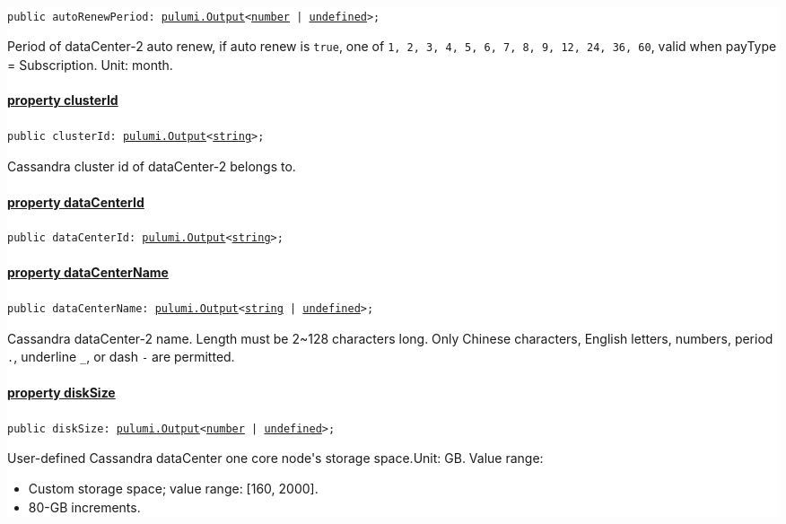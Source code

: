 <pre class="highlight"><code><span class='kd'>public </span>autoRenewPeriod: <a href='/docs/reference/pkg/nodejs/pulumi/pulumi/#Output'>pulumi.Output</a>&lt;<span class='kd'><a href='https://developer.mozilla.org/en-US/docs/Web/JavaScript/Reference/Global_Objects/Number'>number</a></span> | <span class='kd'><a href='https://developer.mozilla.org/en-US/docs/Web/JavaScript/Reference/Global_Objects/undefined'>undefined</a></span>&gt;;</code></pre>

Period of dataCenter-2 auto renew, if auto renew is `true`, one of `1, 2, 3, 4, 5, 6, 7, 8, 9, 12, 24, 36, 60`, valid when payType = Subscription. Unit: month.

<h4 class="pdoc-member-header" id="DataCenter-clusterId">
<a class="pdoc-child-name" href="https://github.com/pulumi/pulumi-alicloud/blob/defe40500a6bcc54fb2373512cd0091abe87d61b/sdk/nodejs/cassandra/dataCenter.ts#L62">property <b>clusterId</b></a>
</h4>

<pre class="highlight"><code><span class='kd'>public </span>clusterId: <a href='/docs/reference/pkg/nodejs/pulumi/pulumi/#Output'>pulumi.Output</a>&lt;<span class='kd'><a href='https://developer.mozilla.org/en-US/docs/Web/JavaScript/Reference/Global_Objects/String'>string</a></span>&gt;;</code></pre>

Cassandra cluster id of dataCenter-2 belongs to.

<h4 class="pdoc-member-header" id="DataCenter-dataCenterId">
<a class="pdoc-child-name" href="https://github.com/pulumi/pulumi-alicloud/blob/defe40500a6bcc54fb2373512cd0091abe87d61b/sdk/nodejs/cassandra/dataCenter.ts#L63">property <b>dataCenterId</b></a>
</h4>

<pre class="highlight"><code><span class='kd'>public </span>dataCenterId: <a href='/docs/reference/pkg/nodejs/pulumi/pulumi/#Output'>pulumi.Output</a>&lt;<span class='kd'><a href='https://developer.mozilla.org/en-US/docs/Web/JavaScript/Reference/Global_Objects/String'>string</a></span>&gt;;</code></pre>
<h4 class="pdoc-member-header" id="DataCenter-dataCenterName">
<a class="pdoc-child-name" href="https://github.com/pulumi/pulumi-alicloud/blob/defe40500a6bcc54fb2373512cd0091abe87d61b/sdk/nodejs/cassandra/dataCenter.ts#L67">property <b>dataCenterName</b></a>
</h4>

<pre class="highlight"><code><span class='kd'>public </span>dataCenterName: <a href='/docs/reference/pkg/nodejs/pulumi/pulumi/#Output'>pulumi.Output</a>&lt;<span class='kd'><a href='https://developer.mozilla.org/en-US/docs/Web/JavaScript/Reference/Global_Objects/String'>string</a></span> | <span class='kd'><a href='https://developer.mozilla.org/en-US/docs/Web/JavaScript/Reference/Global_Objects/undefined'>undefined</a></span>&gt;;</code></pre>

Cassandra dataCenter-2 name. Length must be 2~128 characters long. Only Chinese characters, English letters, numbers, period `.`, underline `_`, or dash `-` are permitted.

<h4 class="pdoc-member-header" id="DataCenter-diskSize">
<a class="pdoc-child-name" href="https://github.com/pulumi/pulumi-alicloud/blob/defe40500a6bcc54fb2373512cd0091abe87d61b/sdk/nodejs/cassandra/dataCenter.ts#L73">property <b>diskSize</b></a>
</h4>

<pre class="highlight"><code><span class='kd'>public </span>diskSize: <a href='/docs/reference/pkg/nodejs/pulumi/pulumi/#Output'>pulumi.Output</a>&lt;<span class='kd'><a href='https://developer.mozilla.org/en-US/docs/Web/JavaScript/Reference/Global_Objects/Number'>number</a></span> | <span class='kd'><a href='https://developer.mozilla.org/en-US/docs/Web/JavaScript/Reference/Global_Objects/undefined'>undefined</a></span>&gt;;</code></pre>

User-defined Cassandra dataCenter one core node's storage space.Unit: GB. Value range:
- Custom storage space; value range: [160, 2000].
- 80-GB increments.
